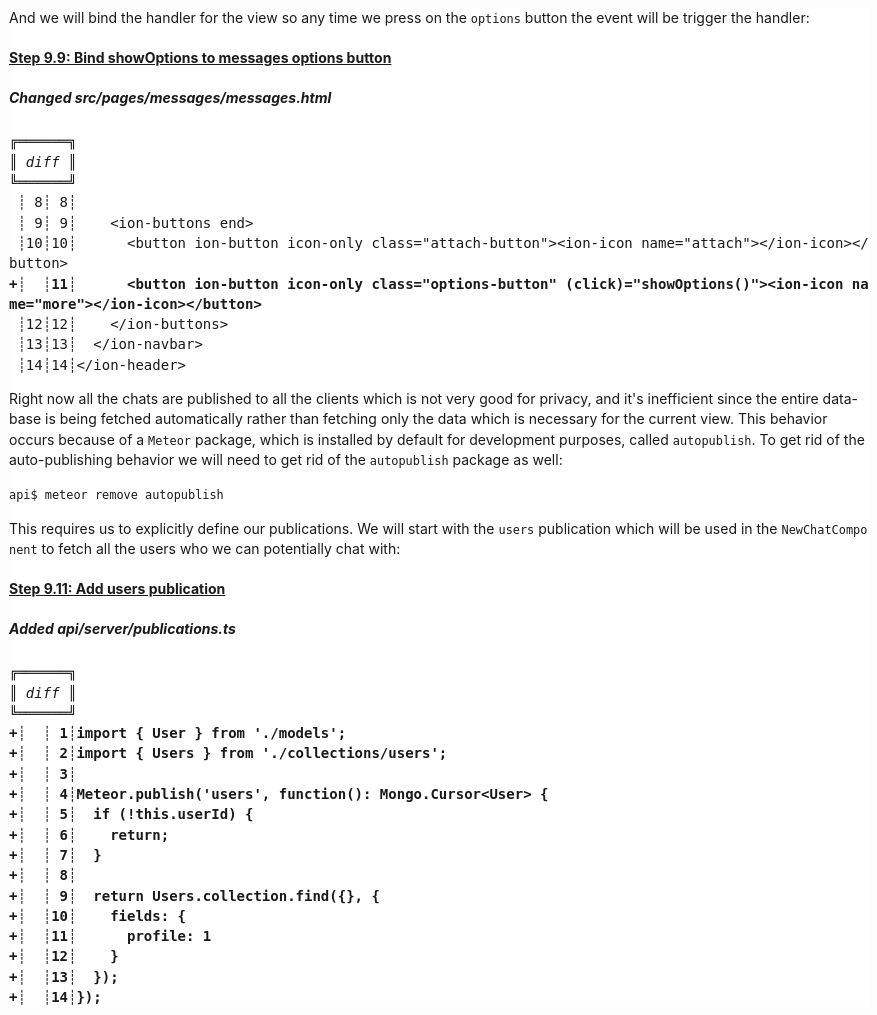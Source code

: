 </pre>

[}]: #

And we will bind the handler for the view so any time we press on the `options` button the event will be trigger the handler:

[{]: <helper> (diffStep 9.9)

#### [Step 9.9: Bind showOptions to messages options button](https://github.com/Urigo/Ionic2CLI-Meteor-WhatsApp/commit/5a729fe)

##### Changed src&#x2F;pages&#x2F;messages&#x2F;messages.html
<pre>
<i>╔══════╗</i>
<i>║ diff ║</i>
<i>╚══════╝</i>
 ┊ 8┊ 8┊
 ┊ 9┊ 9┊    &lt;ion-buttons end&gt;
 ┊10┊10┊      &lt;button ion-button icon-only class&#x3D;&quot;attach-button&quot;&gt;&lt;ion-icon name&#x3D;&quot;attach&quot;&gt;&lt;/ion-icon&gt;&lt;/button&gt;
<b>+┊  ┊11┊      &lt;button ion-button icon-only class&#x3D;&quot;options-button&quot; (click)&#x3D;&quot;showOptions()&quot;&gt;&lt;ion-icon name&#x3D;&quot;more&quot;&gt;&lt;/ion-icon&gt;&lt;/button&gt;</b>
 ┊12┊12┊    &lt;/ion-buttons&gt;
 ┊13┊13┊  &lt;/ion-navbar&gt;
 ┊14┊14┊&lt;/ion-header&gt;
</pre>

[}]: #

Right now all the chats are published to all the clients which is not very good for privacy, and it's inefficient since the entire data-base is being fetched automatically rather than fetching only the data which is necessary for the current view. This behavior occurs because of a `Meteor` package, which is installed by default for development purposes, called `autopublish`. To get rid of the auto-publishing behavior we will need to get rid of the `autopublish` package as well:

    api$ meteor remove autopublish

This requires us to explicitly define our publications. We will start with the `users` publication which will be used in the `NewChatComponent` to fetch all the users who we can potentially chat with:

[{]: <helper> (diffStep 9.11)

#### [Step 9.11: Add users publication](https://github.com/Urigo/Ionic2CLI-Meteor-WhatsApp/commit/14b6b94)

##### Added api&#x2F;server&#x2F;publications.ts
<pre>
<i>╔══════╗</i>
<i>║ diff ║</i>
<i>╚══════╝</i>
<b>+┊  ┊ 1┊import { User } from &#x27;./models&#x27;;</b>
<b>+┊  ┊ 2┊import { Users } from &#x27;./collections/users&#x27;;</b>
<b>+┊  ┊ 3┊</b>
<b>+┊  ┊ 4┊Meteor.publish(&#x27;users&#x27;, function(): Mongo.Cursor&lt;User&gt; {</b>
<b>+┊  ┊ 5┊  if (!this.userId) {</b>
<b>+┊  ┊ 6┊    return;</b>
<b>+┊  ┊ 7┊  }</b>
<b>+┊  ┊ 8┊</b>
<b>+┊  ┊ 9┊  return Users.collection.find({}, {</b>
<b>+┊  ┊10┊    fields: {</b>
<b>+┊  ┊11┊      profile: 1</b>
<b>+┊  ┊12┊    }</b>
<b>+┊  ┊13┊  });</b>
<b>+┊  ┊14┊});</b>
</pre>


[{]: <helper> (diffStep 9.2)
[{]: <helper> (diffStep 9.3)
[{]: <helper> (diffStep 9.4)
[{]: <helper> (diffStep 9.5)
[{]: <helper> (diffStep 9.6)
[{]: <helper> (diffStep 9.7)
[{]: <helper> (diffStep 9.8)
[{]: <helper> (diffStep 9.12)
[{]: <helper> (diffStep 9.15)
[{]: <helper> (diffStep 9.16)
[{]: <helper> (diffStep 9.17)
[{]: <helper> (diffStep 9.18)
[{]: <helper> (diffStep 9.19)
[{]: <helper> (navStep nextRef="https://angular-meteor.com/tutorials/whatsapp2/ionic/filter-and-pagination" prevRef="https://angular-meteor.com/tutorials/whatsapp2/ionic/chats-mutations")